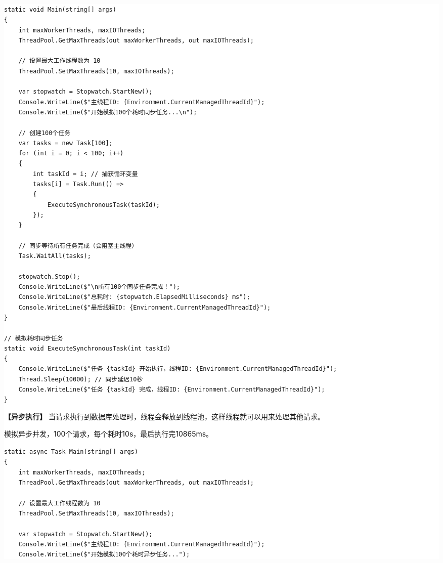     static void Main(string[] args)
    {
        int maxWorkerThreads, maxIOThreads;
        ThreadPool.GetMaxThreads(out maxWorkerThreads, out maxIOThreads);
    
        // 设置最大工作线程数为 10
        ThreadPool.SetMaxThreads(10, maxIOThreads);
    
        var stopwatch = Stopwatch.StartNew();
        Console.WriteLine($"主线程ID: {Environment.CurrentManagedThreadId}");
        Console.WriteLine($"开始模拟100个耗时同步任务...\n");
    
        // 创建100个任务
        var tasks = new Task[100];
        for (int i = 0; i < 100; i++)
        {
            int taskId = i; // 捕获循环变量
            tasks[i] = Task.Run(() =>
            {
                ExecuteSynchronousTask(taskId);
            });
        }
    
        // 同步等待所有任务完成（会阻塞主线程）
        Task.WaitAll(tasks);
    
        stopwatch.Stop();
        Console.WriteLine($"\n所有100个同步任务完成！");
        Console.WriteLine($"总耗时: {stopwatch.ElapsedMilliseconds} ms");
        Console.WriteLine($"最后线程ID: {Environment.CurrentManagedThreadId}");
    }
    
    // 模拟耗时同步任务
    static void ExecuteSynchronousTask(int taskId)
    {
        Console.WriteLine($"任务 {taskId} 开始执行，线程ID: {Environment.CurrentManagedThreadId}");
        Thread.Sleep(10000); // 同步延迟10秒
        Console.WriteLine($"任务 {taskId} 完成，线程ID: {Environment.CurrentManagedThreadId}");
    }
    

  

**【异步执行】** 当请求执行到数据库处理时，线程会释放到线程池，这样线程就可以用来处理其他请求。

模拟异步并发，100个请求，每个耗时10s，最后执行完10865ms。

    static async Task Main(string[] args)
    {
        int maxWorkerThreads, maxIOThreads;
        ThreadPool.GetMaxThreads(out maxWorkerThreads, out maxIOThreads);
    
        // 设置最大工作线程数为 10
        ThreadPool.SetMaxThreads(10, maxIOThreads);
    
        var stopwatch = Stopwatch.StartNew();
        Console.WriteLine($"主线程ID: {Environment.CurrentManagedThreadId}");
        Console.WriteLine($"开始模拟100个耗时异步任务...");
    